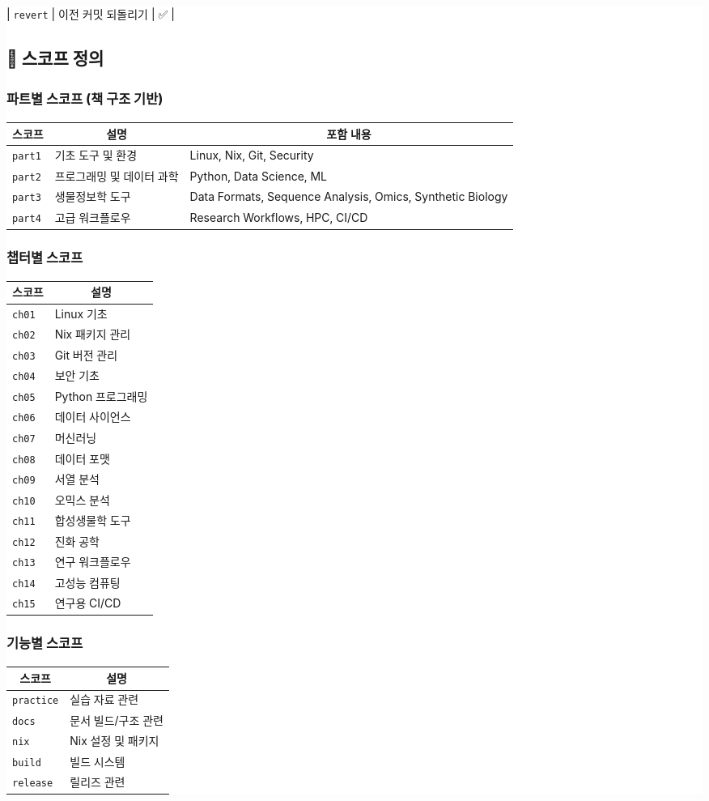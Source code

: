 | `revert`   | 이전 커밋 되돌리기                   | ✅             |

## 🎯 스코프 정의

### 파트별 스코프 (책 구조 기반)

| 스코프  | 설명                      | 포함 내용                                                 |
| ------- | ------------------------- | --------------------------------------------------------- |
| `part1` | 기초 도구 및 환경         | Linux, Nix, Git, Security                                 |
| `part2` | 프로그래밍 및 데이터 과학 | Python, Data Science, ML                                  |
| `part3` | 생물정보학 도구           | Data Formats, Sequence Analysis, Omics, Synthetic Biology |
| `part4` | 고급 워크플로우           | Research Workflows, HPC, CI/CD                            |

### 챕터별 스코프

| 스코프 | 설명              |
| ------ | ----------------- |
| `ch01` | Linux 기초        |
| `ch02` | Nix 패키지 관리   |
| `ch03` | Git 버전 관리     |
| `ch04` | 보안 기초         |
| `ch05` | Python 프로그래밍 |
| `ch06` | 데이터 사이언스   |
| `ch07` | 머신러닝          |
| `ch08` | 데이터 포맷       |
| `ch09` | 서열 분석         |
| `ch10` | 오믹스 분석       |
| `ch11` | 합성생물학 도구   |
| `ch12` | 진화 공학         |
| `ch13` | 연구 워크플로우   |
| `ch14` | 고성능 컴퓨팅     |
| `ch15` | 연구용 CI/CD      |

### 기능별 스코프

| 스코프     | 설명                |
| ---------- | ------------------- |
| `practice` | 실습 자료 관련      |
| `docs`     | 문서 빌드/구조 관련 |
| `nix`      | Nix 설정 및 패키지  |
| `build`    | 빌드 시스템         |
| `release`  | 릴리즈 관련         |
